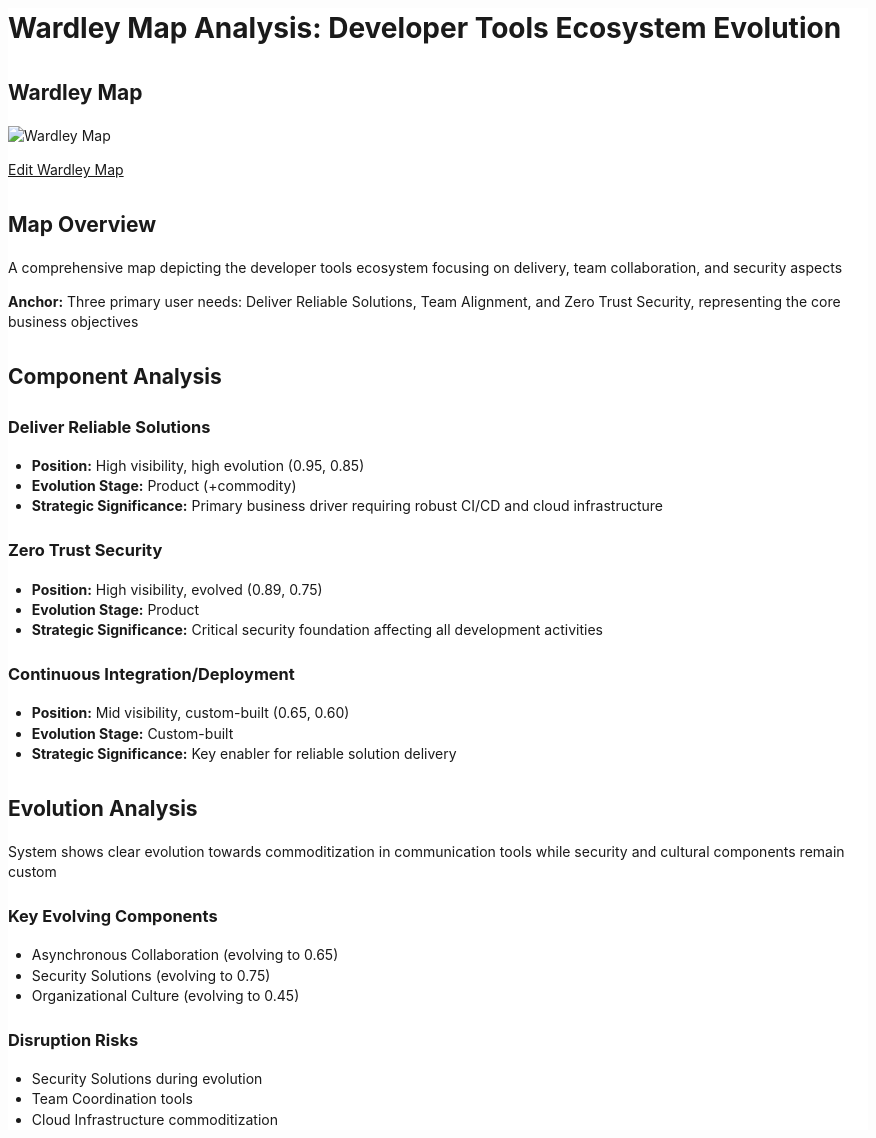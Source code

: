 # Wardley Map Analysis: Developer Tools Ecosystem Evolution

## Wardley Map

![Wardley Map](https://images.wardleymaps.ai/map_1edb4b4f-a65e-4315-8857-75c4bfbb2bdb.png)

[Edit Wardley Map](https://create.wardleymaps.ai/#clone:8852a12985863190d9)

## Map Overview

A comprehensive map depicting the developer tools ecosystem focusing on delivery, team collaboration, and security aspects

**Anchor:** Three primary user needs: Deliver Reliable Solutions, Team Alignment, and Zero Trust Security, representing the core business objectives

## Component Analysis

### Deliver Reliable Solutions

- **Position:** High visibility, high evolution (0.95, 0.85)
- **Evolution Stage:** Product (+commodity)
- **Strategic Significance:** Primary business driver requiring robust CI/CD and cloud infrastructure

### Zero Trust Security

- **Position:** High visibility, evolved (0.89, 0.75)
- **Evolution Stage:** Product
- **Strategic Significance:** Critical security foundation affecting all development activities

### Continuous Integration/Deployment

- **Position:** Mid visibility, custom-built (0.65, 0.60)
- **Evolution Stage:** Custom-built
- **Strategic Significance:** Key enabler for reliable solution delivery

## Evolution Analysis

System shows clear evolution towards commoditization in communication tools while security and cultural components remain custom

### Key Evolving Components
- Asynchronous Collaboration (evolving to 0.65)
- Security Solutions (evolving to 0.75)
- Organizational Culture (evolving to 0.45)

### Disruption Risks
- Security Solutions during evolution
- Team Coordination tools
- Cloud Infrastructure commoditization
